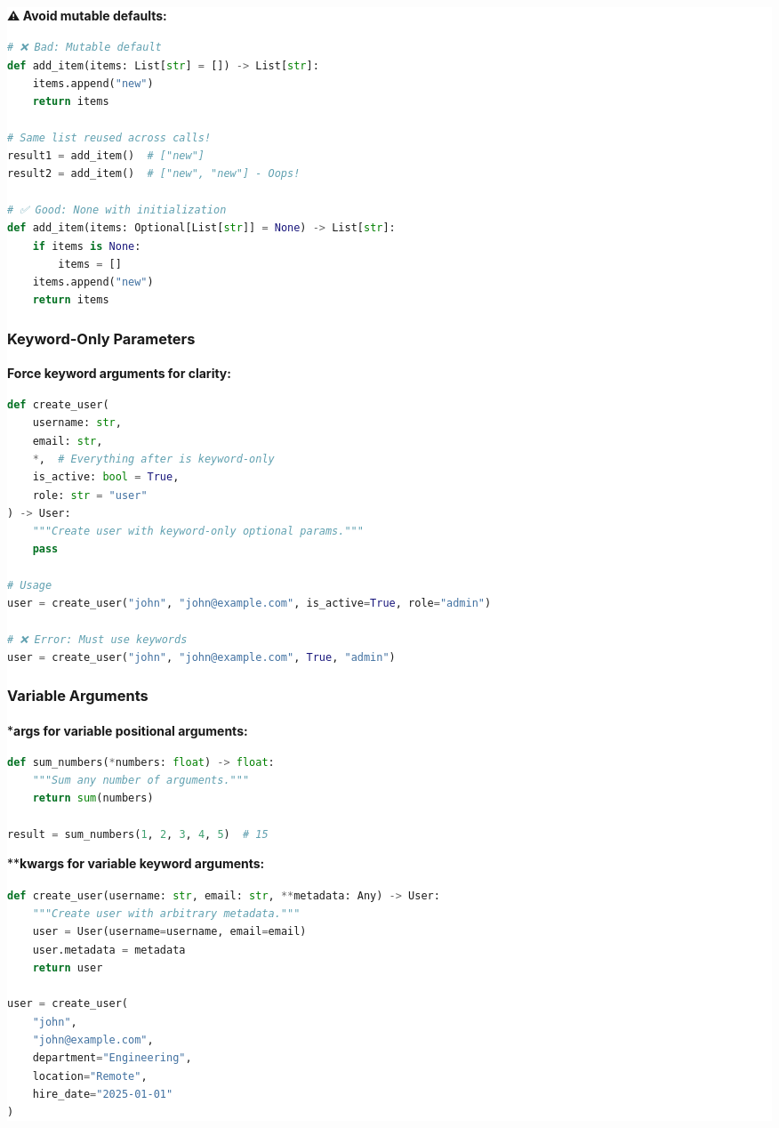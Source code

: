 **⚠️ Avoid mutable defaults:**
```python
# ❌ Bad: Mutable default
def add_item(items: List[str] = []) -> List[str]:
    items.append("new")
    return items

# Same list reused across calls!
result1 = add_item()  # ["new"]
result2 = add_item()  # ["new", "new"] - Oops!

# ✅ Good: None with initialization
def add_item(items: Optional[List[str]] = None) -> List[str]:
    if items is None:
        items = []
    items.append("new")
    return items
```

### Keyword-Only Parameters

**Force keyword arguments for clarity:**
```python
def create_user(
    username: str,
    email: str,
    *,  # Everything after is keyword-only
    is_active: bool = True,
    role: str = "user"
) -> User:
    """Create user with keyword-only optional params."""
    pass

# Usage
user = create_user("john", "john@example.com", is_active=True, role="admin")

# ❌ Error: Must use keywords
user = create_user("john", "john@example.com", True, "admin")
```

### Variable Arguments

***args for variable positional arguments:**
```python
def sum_numbers(*numbers: float) -> float:
    """Sum any number of arguments."""
    return sum(numbers)

result = sum_numbers(1, 2, 3, 4, 5)  # 15
```

****kwargs for variable keyword arguments:**
```python
def create_user(username: str, email: str, **metadata: Any) -> User:
    """Create user with arbitrary metadata."""
    user = User(username=username, email=email)
    user.metadata = metadata
    return user

user = create_user(
    "john",
    "john@example.com",
    department="Engineering",
    location="Remote",
    hire_date="2025-01-01"
)
```